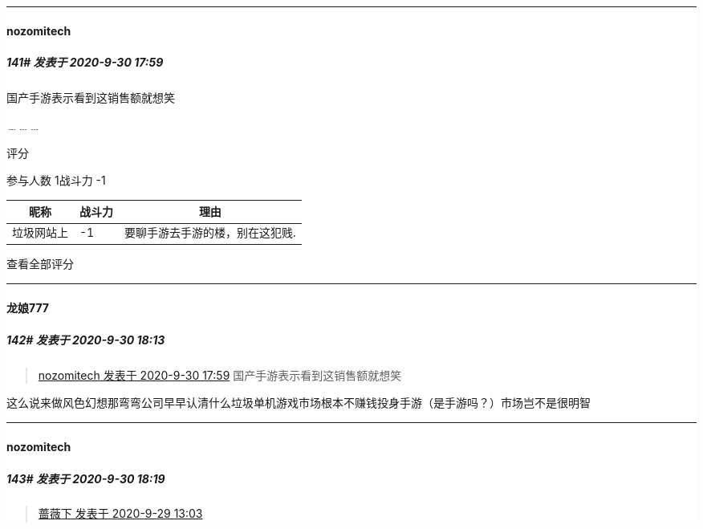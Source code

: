 





*****

####  nozomitech  
##### 141#       发表于 2020-9-30 17:59




国产手游表示看到这销售额就想笑



﹍﹍﹍

评分





 参与人数 1战斗力 -1

|昵称|战斗力|理由|
|----|---|---|
| 垃圾网站上|-1|要聊手游去手游的楼，别在这犯贱.|



查看全部评分






*****

####  龙娘777  
##### 142#       发表于 2020-9-30 18:13



<blockquote><a href="httphttps://bbs.saraba1st.com/2b/forum.php?mod=redirect&amp;amp;goto=findpost&amp;amp;pid=48910703&amp;amp;ptid=1962512" target="_blank">nozomitech 发表于 2020-9-30 17:59</a>
国产手游表示看到这销售额就想笑</blockquote>
这么说来做风色幻想那弯弯公司早早认清什么垃圾单机游戏市场根本不赚钱投身手游（是手游吗？）市场岂不是很明智







*****

####  nozomitech  
##### 143#       发表于 2020-9-30 18:19



<blockquote><a href="httphttps://bbs.saraba1st.com/2b/forum.php?mod=redirect&amp;goto=findpost&amp;pid=48899848&amp;ptid=1962512" target="_blank">蔷薇下 发表于 2020-9-29 13:03</a>
